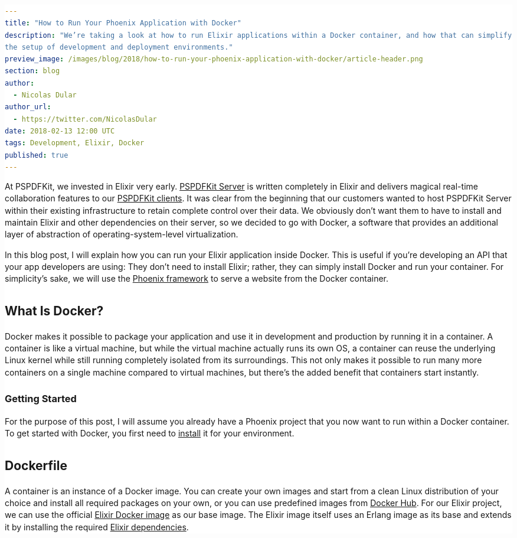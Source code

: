 ```yaml
---
title: "How to Run Your Phoenix Application with Docker"
description: "We’re taking a look at how to run Elixir applications within a Docker container, and how that can simplify the setup of development and deployment environments."
preview_image: /images/blog/2018/how-to-run-your-phoenix-application-with-docker/article-header.png
section: blog
author: 
  - Nicolas Dular
author_url: 
  - https://twitter.com/NicolasDular
date: 2018-02-13 12:00 UTC
tags: Development, Elixir, Docker
published: true
---
```


At PSPDFKit, we invested in Elixir very early. [PSPDFKit Server](https://pspdfkit.com/guides/server/current/) is written completely in Elixir and delivers magical real-time collaboration features to our [PSPDFKit clients](https://pspdfkit.com/instant/). It was clear from the beginning that our customers wanted to host PSPDFKit Server within their existing infrastructure to retain complete control over their data. We obviously don’t want them to have to install and maintain Elixir and other dependencies on their server, so we decided to go with Docker, a software that provides an additional layer of abstraction of operating-system-level virtualization.

In this blog post, I will explain how you can run your Elixir application inside Docker. This is useful if you’re developing an API that your app developers are using: They don’t need to install Elixir; rather, they can simply install Docker and run your container. For simplicity’s sake, we will use the [Phoenix framework](http://phoenixframework.org) to serve a website from the Docker container.

## What Is Docker?

Docker makes it possible to package your application and use it in development and production by running it in a container. A container is like a virtual machine, but while the virtual machine actually runs its own OS, a container can reuse the underlying Linux kernel while still running completely isolated from its surroundings. This not only makes it possible to run many more containers on a single machine compared to virtual machines, but there’s the added benefit that containers start instantly.

### Getting Started
For the purpose of this post, I will assume you already have a Phoenix project that you now want to run within a Docker container. To get started with Docker, you first need to [install](https://docs.docker.com/engine/installation/) it for your environment.

## Dockerfile

A container is an instance of a Docker image. You can create your own images and start from a clean Linux distribution of your choice and install all required packages on your own, or you can use predefined images from [Docker Hub](https://hub.docker.com/). For our Elixir project, we can use the official [Elixir Docker image](https://hub.docker.com/_/elixir/) as our base image. The Elixir image itself uses an Erlang image as its base and extends it by installing the required [Elixir dependencies](https://github.com/c0b/docker-elixir/blob/50e579afdbacd31c2b9f77b1b4290e61331f8d95/1.5/Dockerfile).
